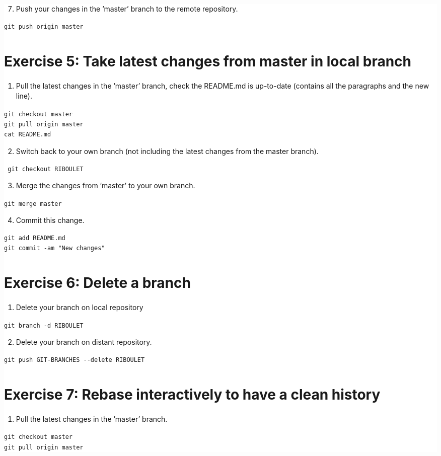 7. Push your changes in the ’master’ branch to the remote repository.
```
git push origin master
```


# Exercise 5: Take latest changes from master in local branch

1. Pull the latest changes in the ’master’ branch, check the README.md
is up-to-date (contains all the paragraphs and the new line).
```
git checkout master
git pull origin master
cat README.md
```

2. Switch back to your own branch (not including the latest changes from
the master branch).
```
 git checkout RIBOULET
```

3. Merge the changes from ’master’ to your own branch.
```
git merge master
```

4. Commit this change.
```
git add README.md
git commit -am "New changes"
```


# Exercise 6: Delete a branch

1. Delete your branch on local repository
```
git branch -d RIBOULET
```

2. Delete your branch on distant repository.
```
git push GIT-BRANCHES --delete RIBOULET
```



# Exercise 7: Rebase interactively to have a clean history


1. Pull the latest changes in the ’master’ branch.
```
git checkout master
git pull origin master
```
